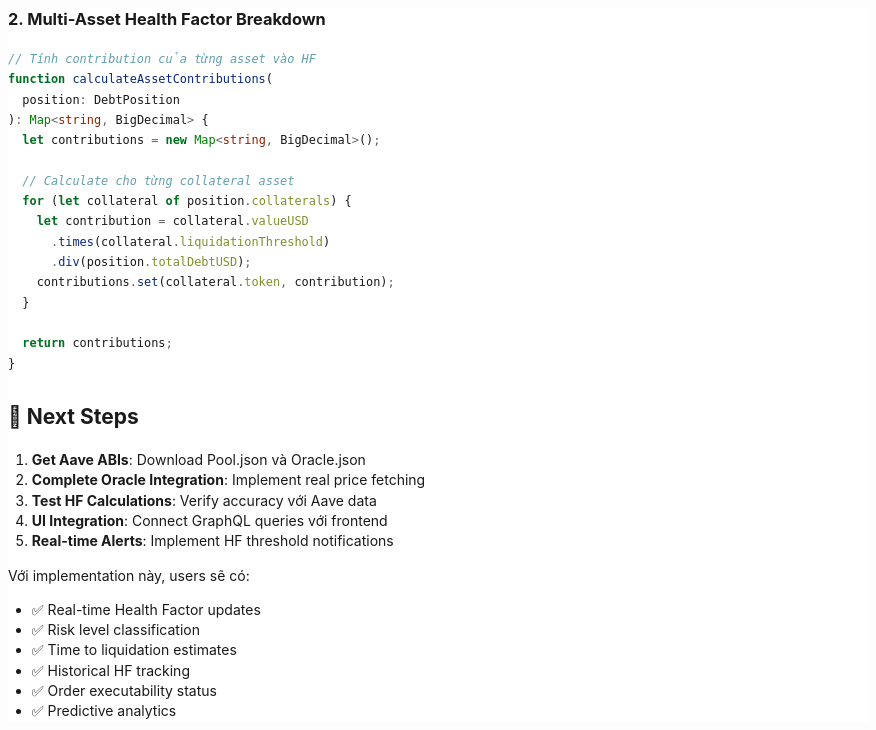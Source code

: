 ### **2. Multi-Asset Health Factor Breakdown**

```typescript
// Tính contribution của từng asset vào HF
function calculateAssetContributions(
  position: DebtPosition
): Map<string, BigDecimal> {
  let contributions = new Map<string, BigDecimal>();

  // Calculate cho từng collateral asset
  for (let collateral of position.collaterals) {
    let contribution = collateral.valueUSD
      .times(collateral.liquidationThreshold)
      .div(position.totalDebtUSD);
    contributions.set(collateral.token, contribution);
  }

  return contributions;
}
```

## 🎯 **Next Steps**

1. **Get Aave ABIs**: Download Pool.json và Oracle.json
2. **Complete Oracle Integration**: Implement real price fetching
3. **Test HF Calculations**: Verify accuracy với Aave data
4. **UI Integration**: Connect GraphQL queries với frontend
5. **Real-time Alerts**: Implement HF threshold notifications

Với implementation này, users sẽ có:

- ✅ Real-time Health Factor updates
- ✅ Risk level classification
- ✅ Time to liquidation estimates
- ✅ Historical HF tracking
- ✅ Order executability status
- ✅ Predictive analytics
